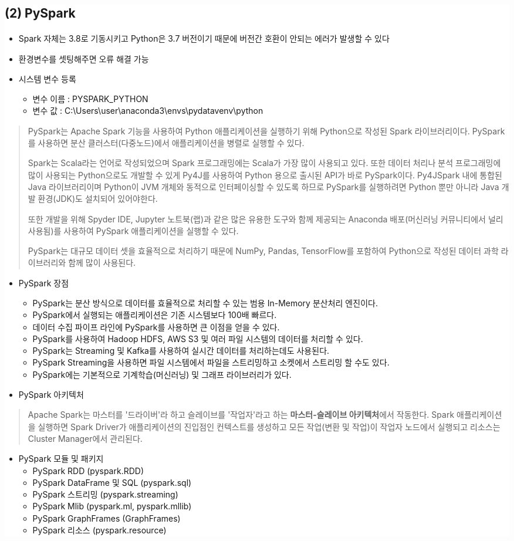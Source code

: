   

## (2) PySpark

- Spark 자체는 3.8로 기동시키고 Python은 3.7 버전이기 때문에 버전간 호환이 안되는 에러가 발생할 수 있다

- 환경변수를 셋팅해주면 오류 해결 가능

- 시스템 변수 등록
  - 변수 이름 : PYSPARK_PYTHON 
  - 변수 값 : C:\Users\user\anaconda3\envs\pydatavenv\python



> PySpark는 Apache Spark 기능을 사용하여 Python 애플리케이션을 실행하기 위해 Python으로 작성된 Spark 라이브러리이다. PySpark를 사용하면 분산 클러스터(다중노드)에서 애플리케이션을 병렬로 실행할 수 있다.
>
> Spark는 Scala라는 언어로 작성되었으며 Spark 프로그래밍에는 Scala가 가장 많이 사용되고 있다. 또한 데이터 처리나 분석 프로그래밍에 많이 사용되는 Python으로도 개발할 수 있게 Py4J를 사용하여 Python 용으로 출시된 API가 바로 PySpark이다. Py4JSpark 내에 통합된 Java 라이브러리이며 Python이 JVM 개체와 동적으로 인터페이싱할 수 있도록 하므로 PySpark를 실행하려면 Python 뿐만 아니라 Java 개발 환경(JDK)도 설치되어 있어야한다.
>
> 또한 개발을 위해 Spyder IDE, Jupyter 노트북(랩)과 같은 많은 유용한 도구와 함께 제공되는 Anaconda 배포(머신러닝 커뮤니티에서 널리 사용됨)를 사용하여 PySpark 애플리케이션을 실행할 수 있다.
>
> PySpark는 대규모 데이터 셋을 효율적으로 처리하기 때문에 NumPy, Pandas, TensorFlow를 포함하여 Python으로 작성된 데이터 과학 라이브러리와 함께 많이 사용된다.



- PySpark 장점
  - PySpark는 분산 방식으로 데이터를 효율적으로 처리할 수 있는 범용 In-Memory 분산처리 엔진이다.
  - PySpark에서 실행되는 애플리케이션은 기존 시스템보다 100배 빠르다.
  - 데이터 수집 파이프 라인에 PySpark를 사용하면 큰 이점을 얻을 수 있다.
  - PySpark를 사용하여 Hadoop HDFS, AWS S3 및 여러 파일 시스템의 데이터를 처리할 수 있다.
  - PySpark는 Streaming 및 Kafka를 사용하여 실시간 데이터를 처리하는데도 사용된다.
  - PySpark Streaming을 사용하면 파일 시스템에서 파일을 스트리밍하고 소켓에서 스트리밍 할 수도 있다.
  - PySpark에는 기본적으로 기계학습(머신러닝) 및 그래프 라이브러리가 있다.



- PySpark 아키텍처

> Apache Spark는 마스터를 '드라이버'라 하고 슬레이브를 '작업자'라고 하는 **마스터-슬레이브 아키텍처**에서 작동한다. Spark 애플리케이션을 실행하면 Spark Driver가 애플리케이션의 진입점인 컨텍스트를 생성하고 모든 작업(변환 및 작업)이 작업자 노드에서 실행되고 리소스는 Cluster Manager에서 관리된다.



- PySpark 모듈 및 패키지
  - PySpark RDD (pyspark.RDD)
  - PySpark DataFrame 및 SQL (pyspark.sql)
  - PySpark 스트리밍 (pyspark.streaming)
  - PySpark Mlib (pyspark.ml, pyspark.mllib)
  - PySpark GraphFrames (GraphFrames)
  - PySpark 리소스 (pyspark.resource)

